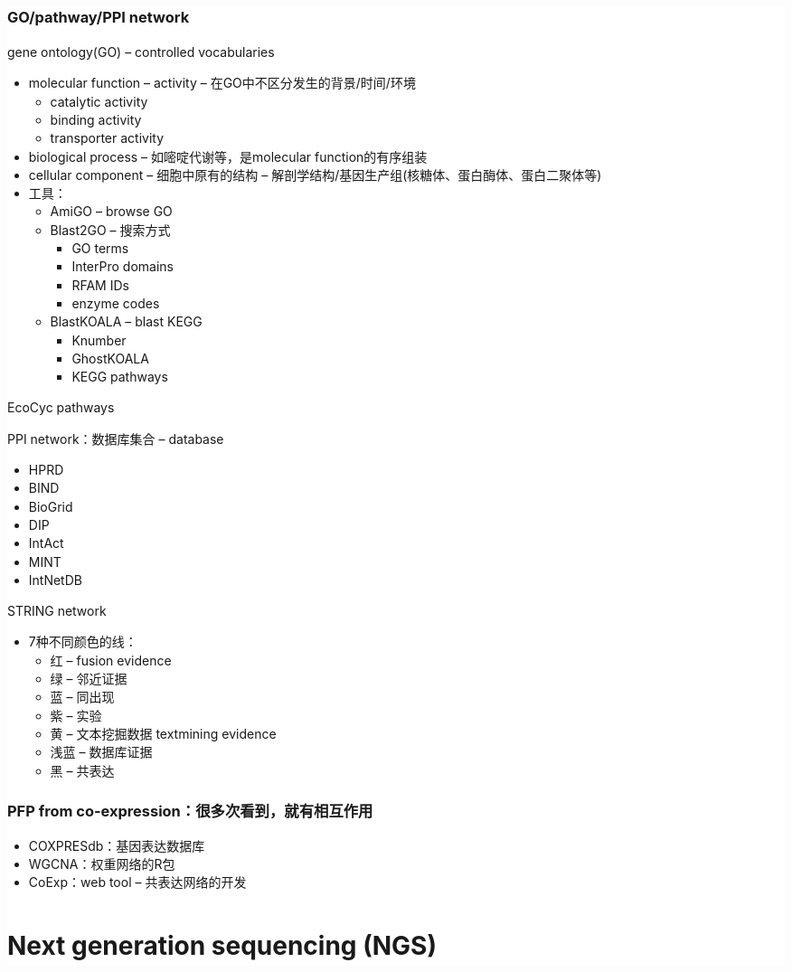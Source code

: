 ### GO/pathway/PPI network

gene ontology(GO) – controlled vocabularies

- molecular function – activity – 在GO中不区分发生的背景/时间/环境
	- catalytic activity
	- binding activity
	- transporter activity
- biological process – 如嘧啶代谢等，是molecular function的有序组装
- cellular component – 细胞中原有的结构 – 解剖学结构/基因生产组(核糖体、蛋白酶体、蛋白二聚体等)
- 工具：
	- AmiGO – browse GO
	- Blast2GO – 搜索方式
		- GO terms
		- InterPro domains
		- RFAM IDs
		- enzyme codes
	- BlastKOALA – blast KEGG
		- Knumber
		- GhostKOALA
		- KEGG pathways

EcoCyc pathways

PPI network：数据库集合 – database

- HPRD
- BIND
- BioGrid
- DIP
- IntAct
- MINT
- IntNetDB

STRING network

- 7种不同颜色的线：
	- 红 – fusion evidence
	- 绿 – 邻近证据
	- 蓝 – 同出现
	- 紫 – 实验
	- 黄 – 文本挖掘数据 textmining evidence
	- 浅蓝 – 数据库证据
	- 黑 – 共表达

### PFP from co-expression：很多次看到，就有相互作用

- COXPRESdb：基因表达数据库
- WGCNA：权重网络的R包
- CoExp：web tool – 共表达网络的开发

# Next generation sequencing (NGS)
